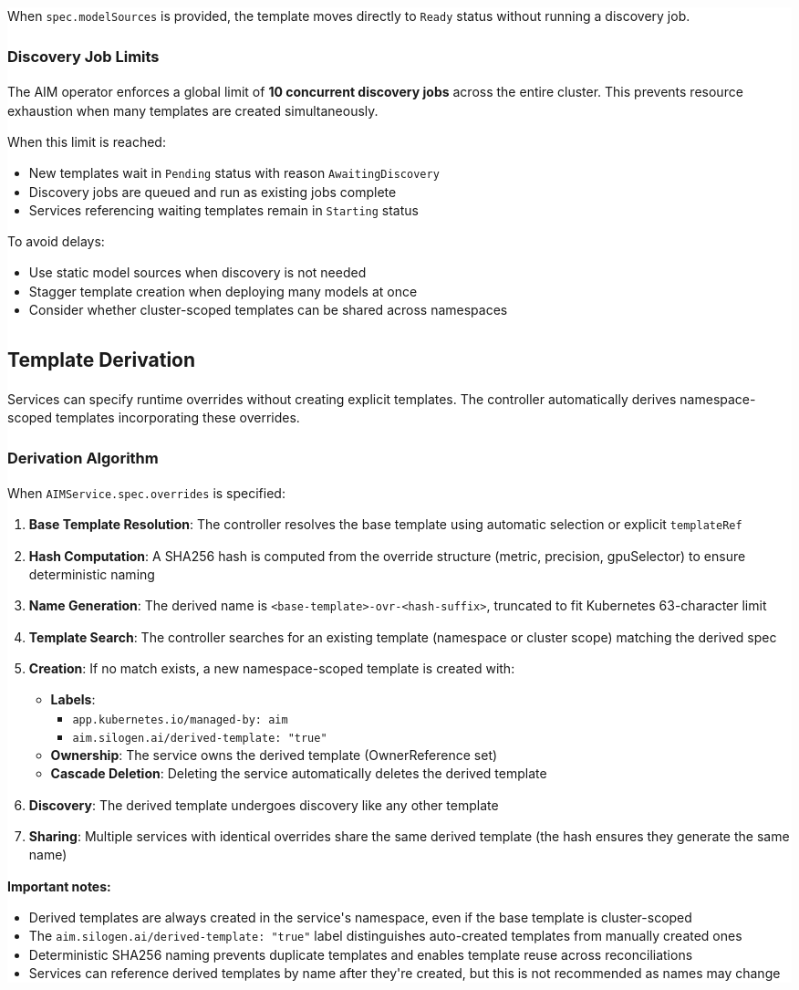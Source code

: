 When `spec.modelSources` is provided, the template moves directly to `Ready` status without running a discovery job.

### Discovery Job Limits

The AIM operator enforces a global limit of **10 concurrent discovery jobs** across the entire cluster. This prevents resource exhaustion when many templates are created simultaneously.

When this limit is reached:
- New templates wait in `Pending` status with reason `AwaitingDiscovery`
- Discovery jobs are queued and run as existing jobs complete
- Services referencing waiting templates remain in `Starting` status

To avoid delays:
- Use static model sources when discovery is not needed
- Stagger template creation when deploying many models at once
- Consider whether cluster-scoped templates can be shared across namespaces

## Template Derivation

Services can specify runtime overrides without creating explicit templates. The controller automatically derives namespace-scoped templates incorporating these overrides.

### Derivation Algorithm

When `AIMService.spec.overrides` is specified:

1. **Base Template Resolution**: The controller resolves the base template using automatic selection or explicit `templateRef`

2. **Hash Computation**: A SHA256 hash is computed from the override structure (metric, precision, gpuSelector) to ensure deterministic naming

3. **Name Generation**: The derived name is `<base-template>-ovr-<hash-suffix>`, truncated to fit Kubernetes 63-character limit

4. **Template Search**: The controller searches for an existing template (namespace or cluster scope) matching the derived spec

5. **Creation**: If no match exists, a new namespace-scoped template is created with:
   - **Labels**:
     - `app.kubernetes.io/managed-by: aim`
     - `aim.silogen.ai/derived-template: "true"`
   - **Ownership**: The service owns the derived template (OwnerReference set)
   - **Cascade Deletion**: Deleting the service automatically deletes the derived template

6. **Discovery**: The derived template undergoes discovery like any other template

7. **Sharing**: Multiple services with identical overrides share the same derived template (the hash ensures they generate the same name)

**Important notes:**
- Derived templates are always created in the service's namespace, even if the base template is cluster-scoped
- The `aim.silogen.ai/derived-template: "true"` label distinguishes auto-created templates from manually created ones
- Deterministic SHA256 naming prevents duplicate templates and enables template reuse across reconciliations
- Services can reference derived templates by name after they're created, but this is not recommended as names may change
